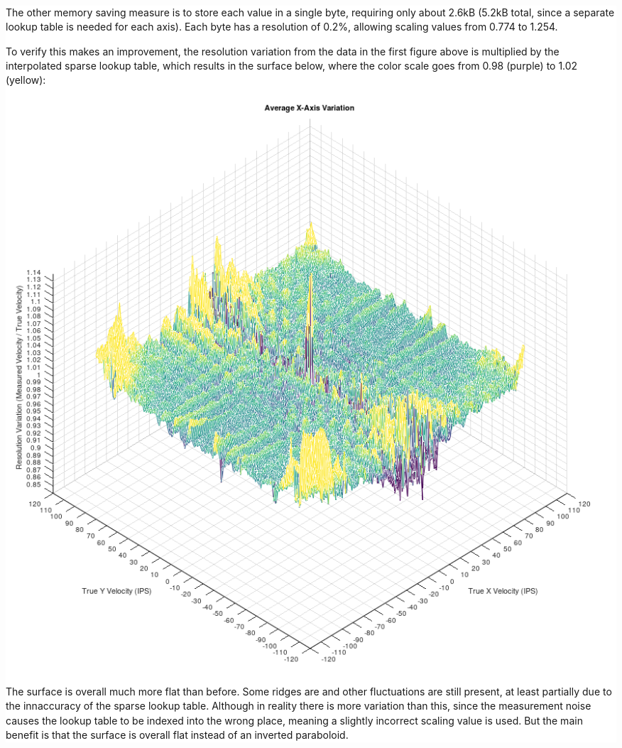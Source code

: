 The other memory saving measure is to store each value in a single byte, requiring only about 2.6kB (5.2kB total, since a separate lookup table is needed for each axis). Each byte has a resolution of 0.2%, allowing scaling values from 0.774 to 1.254.

To verify this makes an improvement, the resolution variation from the data in the first figure above is multiplied by the interpolated sparse lookup table, which results in the surface below, where the color scale goes from 0.98 (purple) to 1.02 (yellow):

![img](Images/x_axis_variation_calibrated.png)

The surface is overall much more flat than before. Some ridges are and other fluctuations are still present, at least partially due to the innaccuracy of the sparse lookup table. Although in reality there is more variation than this, since the measurement noise causes the lookup table to be indexed into the wrong place, meaning a slightly incorrect scaling value is used. But the main benefit is that the surface is overall flat instead of an inverted paraboloid.
